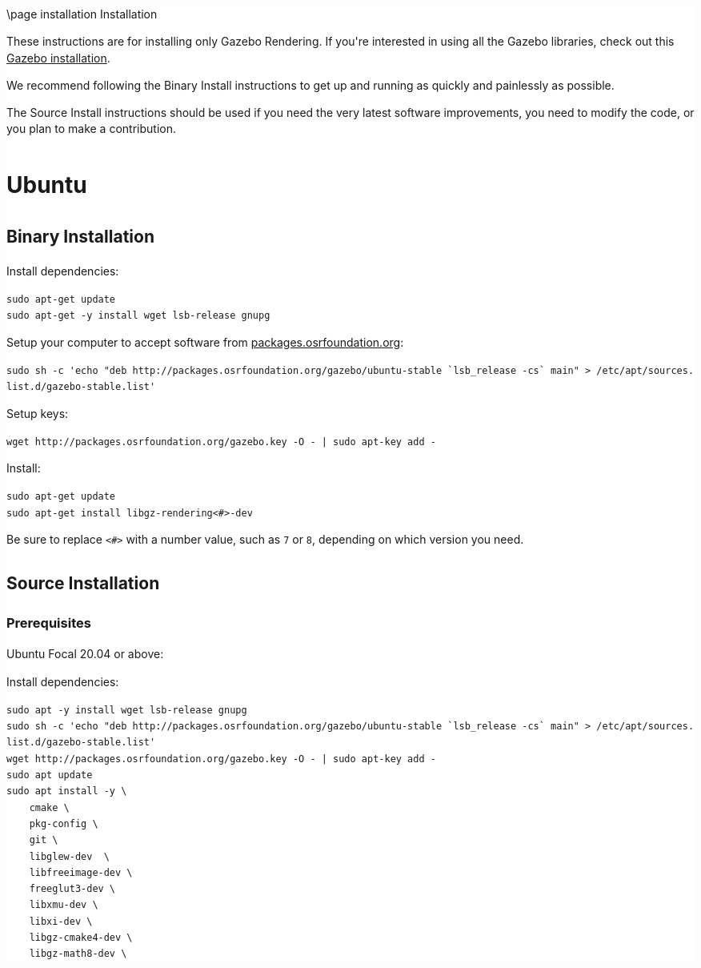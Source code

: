 \page installation Installation

These instructions are for installing only Gazebo Rendering.
If you're interested in using all the Gazebo libraries, check out this [Gazebo installation](https://gazebosim.org/docs/latest/install).

We recommend following the Binary Install instructions to get up and running as quickly and painlessly as possible.

The Source Install instructions should be used if you need the very latest software improvements, you need to modify the code, or you plan to make a contribution.

# Ubuntu

## Binary Installation

Install dependencies:
```
sudo apt-get update
sudo apt-get -y install wget lsb-release gnupg
```

Setup your computer to accept software from
[packages.osrfoundation.org](http://packages.osrfoundation.org):
```
sudo sh -c 'echo "deb http://packages.osrfoundation.org/gazebo/ubuntu-stable `lsb_release -cs` main" > /etc/apt/sources.list.d/gazebo-stable.list'
```

Setup keys:
```
wget http://packages.osrfoundation.org/gazebo.key -O - | sudo apt-key add -
```

Install:
```
sudo apt-get update
sudo apt-get install libgz-rendering<#>-dev
```

Be sure to replace `<#>` with a number value, such as `7` or `8`, depending on which version you need.

## Source Installation

### Prerequisites

Ubuntu Focal 20.04 or above:

Install dependencies:
```
sudo apt -y install wget lsb-release gnupg
sudo sh -c 'echo "deb http://packages.osrfoundation.org/gazebo/ubuntu-stable `lsb_release -cs` main" > /etc/apt/sources.list.d/gazebo-stable.list'
wget http://packages.osrfoundation.org/gazebo.key -O - | sudo apt-key add -
sudo apt update
sudo apt install -y \
    cmake \
    pkg-config \
    git \
    libglew-dev  \
    libfreeimage-dev \
    freeglut3-dev \
    libxmu-dev \
    libxi-dev \
    libgz-cmake4-dev \
    libgz-math8-dev \
```